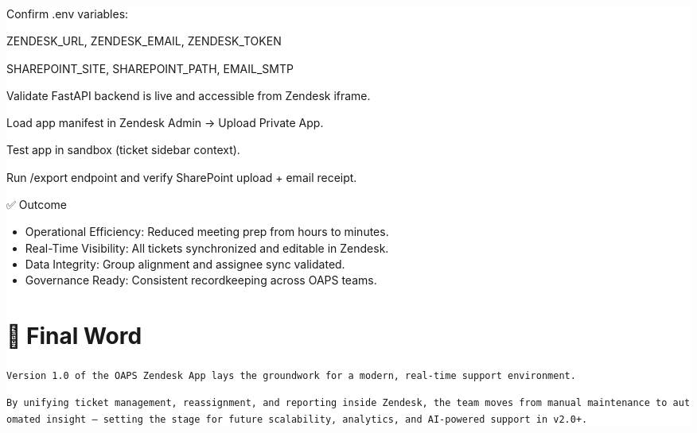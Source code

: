 Confirm .env variables:

ZENDESK_URL, ZENDESK_EMAIL, ZENDESK_TOKEN

SHAREPOINT_SITE, SHAREPOINT_PATH, EMAIL_SMTP

Validate FastAPI backend is live and accessible from Zendesk iframe.

Load app manifest in Zendesk Admin → Upload Private App.

Test app in sandbox (ticket sidebar context).

Run /export endpoint and verify SharePoint upload + email receipt.

✅ Outcome

  - Operational Efficiency: Reduced meeting prep from hours to minutes.
  - Real-Time Visibility: All tickets synchronized and editable in Zendesk.
  - Data Integrity: Group alignment and assignee sync validated.
  - Governance Ready: Consistent recordkeeping across OAPS teams.

# 🧾 Final Word

`Version 1.0 of the OAPS Zendesk App lays the groundwork for a modern, real-time support environment.`

`By unifying ticket management, reassignment, and reporting inside Zendesk, the team moves from manual maintenance to automated insight — setting the stage for future scalability, analytics, and AI-powered support in v2.0+.`